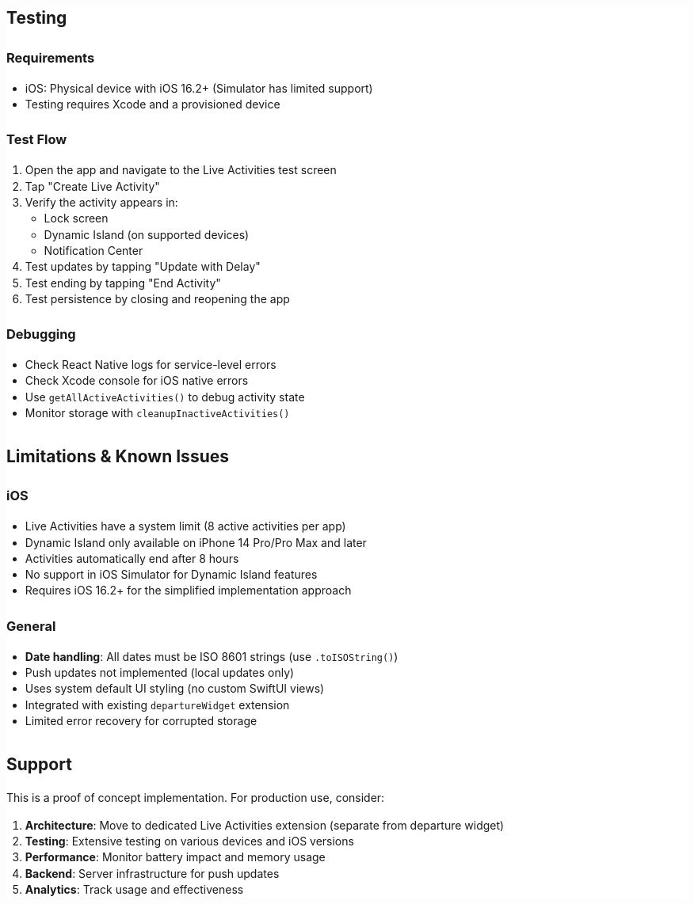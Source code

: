 ## Testing

### Requirements

- iOS: Physical device with iOS 16.2+ (Simulator has limited support)
- Testing requires Xcode and a provisioned device

### Test Flow

1. Open the app and navigate to the Live Activities test screen
2. Tap "Create Live Activity"
3. Verify the activity appears in:
   - Lock screen
   - Dynamic Island (on supported devices)
   - Notification Center
4. Test updates by tapping "Update with Delay"
5. Test ending by tapping "End Activity"
6. Test persistence by closing and reopening the app

### Debugging

- Check React Native logs for service-level errors
- Check Xcode console for iOS native errors
- Use `getAllActiveActivities()` to debug activity state
- Monitor storage with `cleanupInactiveActivities()`

## Limitations & Known Issues

### iOS

- Live Activities have a system limit (8 active activities per app)
- Dynamic Island only available on iPhone 14 Pro/Pro Max and later
- Activities automatically end after 8 hours
- No support in iOS Simulator for Dynamic Island features
- Requires iOS 16.2+ for the simplified implementation approach

### General

- **Date handling**: All dates must be ISO 8601 strings (use `.toISOString()`)
- Push updates not implemented (local updates only)
- Uses system default UI styling (no custom SwiftUI views)
- Integrated with existing `departureWidget` extension
- Limited error recovery for corrupted storage

## Support

This is a proof of concept implementation. For production use, consider:

1. **Architecture**: Move to dedicated Live Activities extension (separate from departure widget)
2. **Testing**: Extensive testing on various devices and iOS versions
3. **Performance**: Monitor battery impact and memory usage
4. **Backend**: Server infrastructure for push updates
5. **Analytics**: Track usage and effectiveness
